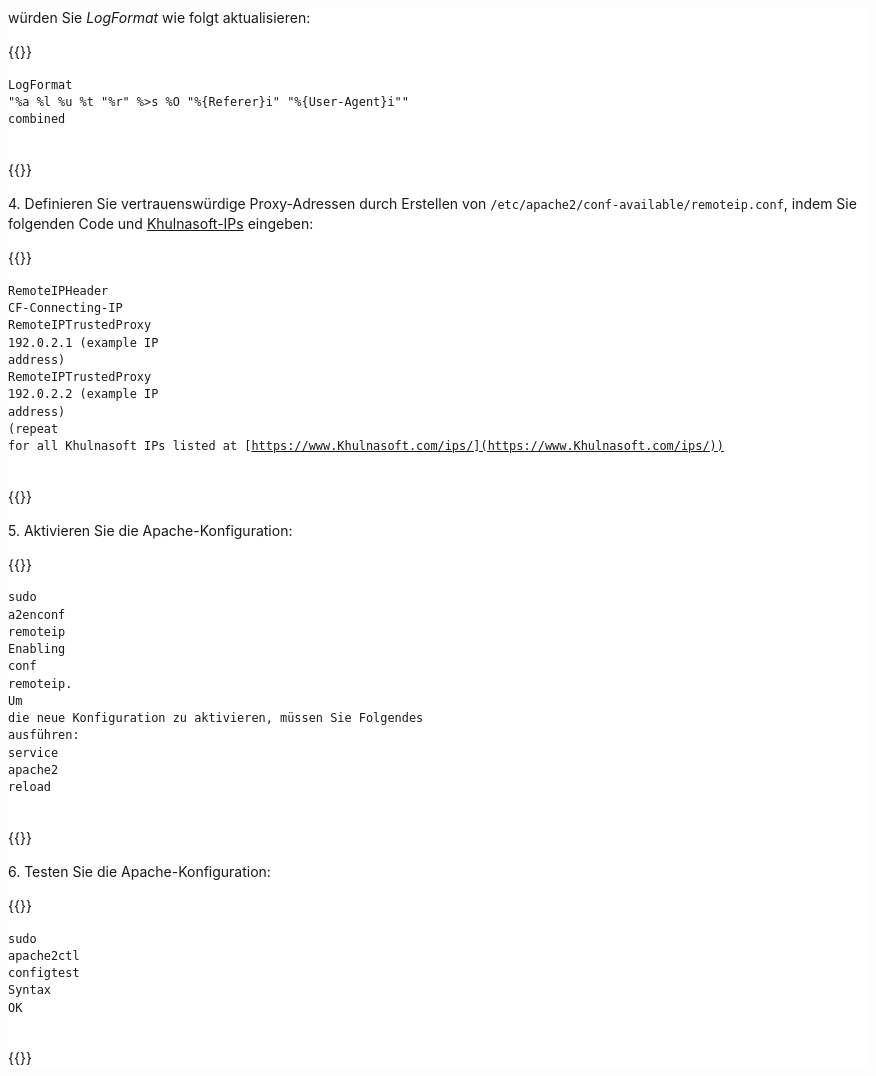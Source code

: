 würden Sie _LogFormat_ wie folgt aktualisieren:


{{<raw>}}<pre class="CodeBlock CodeBlock-with-rows CodeBlock-scrolls-horizontally CodeBlock-is-light-in-light-theme CodeBlock--language-txt" language="txt"><code><span class="CodeBlock--rows"><span class="CodeBlock--rows-content"><span class="CodeBlock--row"><span class="CodeBlock--row-indicator"></span><div class="CodeBlock--row-content"><span class="CodeBlock--token-plain">LogFormat &quot;%a %l %u %t &quot;%r&quot; %&gt;s %O &quot;%{Referer}i&quot; &quot;%{User-Agent}i&quot;&quot; combined</span></div></span><span class="CodeBlock--row"><span class="CodeBlock--row-indicator"></span><div class="CodeBlock--row-content"><span class="CodeBlock--token-plain">
</span></div></span></span></span></code></pre>{{</raw>}}

4\. Definieren Sie vertrauenswürdige Proxy-Adressen durch Erstellen von `/etc/apache2/conf-available/remoteip.conf`, indem Sie folgenden Code und [Khulnasoft-IPs](https://www.Khulnasoft.com/ips/) eingeben:


{{<raw>}}<pre class="CodeBlock CodeBlock-with-rows CodeBlock-scrolls-horizontally CodeBlock-is-light-in-light-theme CodeBlock--language-txt" language="txt"><code><span class="CodeBlock--rows"><span class="CodeBlock--rows-content"><span class="CodeBlock--row"><span class="CodeBlock--row-indicator"></span><div class="CodeBlock--row-content"><span class="CodeBlock--token-plain">RemoteIPHeader CF-Connecting-IP</span></div></span><span class="CodeBlock--row"><span class="CodeBlock--row-indicator"></span><div class="CodeBlock--row-content"><span class="CodeBlock--token-plain">RemoteIPTrustedProxy 192.0.2.1 (example IP address)</span></div></span><span class="CodeBlock--row"><span class="CodeBlock--row-indicator"></span><div class="CodeBlock--row-content"><span class="CodeBlock--token-plain">RemoteIPTrustedProxy 192.0.2.2 (example IP address)</span></div></span><span class="CodeBlock--row"><span class="CodeBlock--row-indicator"></span><div class="CodeBlock--row-content"><span class="CodeBlock--token-plain">(repeat for all Khulnasoft IPs listed at [https://www.Khulnasoft.com/ips/](https://www.Khulnasoft.com/ips/))</span></div></span><span class="CodeBlock--row"><span class="CodeBlock--row-indicator"></span><div class="CodeBlock--row-content"><span class="CodeBlock--token-plain">
</span></div></span></span></span></code></pre>{{</raw>}}

5\. Aktivieren Sie die Apache-Konfiguration:


{{<raw>}}<pre class="CodeBlock CodeBlock-with-rows CodeBlock-scrolls-horizontally CodeBlock-is-light-in-light-theme CodeBlock--language-txt" language="txt"><code><span class="CodeBlock--rows"><span class="CodeBlock--rows-content"><span class="CodeBlock--row"><span class="CodeBlock--row-indicator"></span><div class="CodeBlock--row-content"><span class="CodeBlock--token-plain">sudo a2enconf remoteip</span></div></span><span class="CodeBlock--row"><span class="CodeBlock--row-indicator"></span><div class="CodeBlock--row-content"><span class="CodeBlock--token-plain">Enabling conf remoteip.</span></div></span><span class="CodeBlock--row"><span class="CodeBlock--row-indicator"></span><div class="CodeBlock--row-content"><span class="CodeBlock--token-plain">Um die neue Konfiguration zu aktivieren, müssen Sie Folgendes ausführen:</span></div></span><span class="CodeBlock--row"><span class="CodeBlock--row-indicator"></span><div class="CodeBlock--row-content"><span class="CodeBlock--token-plain">service apache2 reload</span></div></span><span class="CodeBlock--row"><span class="CodeBlock--row-indicator"></span><div class="CodeBlock--row-content"><span class="CodeBlock--token-plain">
</span></div></span></span></span></code></pre>{{</raw>}}

6\. Testen Sie die Apache-Konfiguration:


{{<raw>}}<pre class="CodeBlock CodeBlock-with-rows CodeBlock-scrolls-horizontally CodeBlock-is-light-in-light-theme CodeBlock--language-txt" language="txt"><code><span class="CodeBlock--rows"><span class="CodeBlock--rows-content"><span class="CodeBlock--row"><span class="CodeBlock--row-indicator"></span><div class="CodeBlock--row-content"><span class="CodeBlock--token-plain">sudo apache2ctl configtest</span></div></span><span class="CodeBlock--row"><span class="CodeBlock--row-indicator"></span><div class="CodeBlock--row-content"><span class="CodeBlock--token-plain">Syntax OK</span></div></span><span class="CodeBlock--row"><span class="CodeBlock--row-indicator"></span><div class="CodeBlock--row-content"><span class="CodeBlock--token-plain">
</span></div></span></span></span></code></pre>{{</raw>}}
